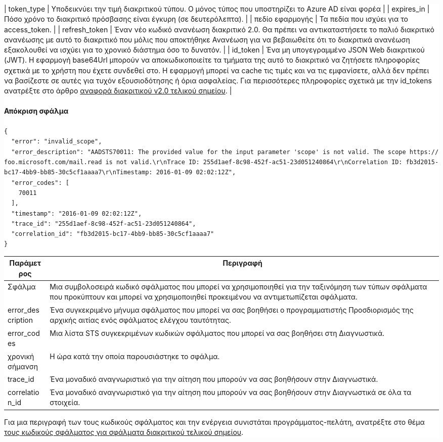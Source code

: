 | token_type | Υποδεικνύει την τιμή διακριτικού τύπου. Ο μόνος τύπος που υποστηρίζει το Azure AD είναι φορέα  |
| expires_in | Πόσο χρόνο το διακριτικό πρόσβασης είναι έγκυρη (σε δευτερόλεπτα). |
| πεδίο εφαρμογής | Τα πεδία που ισχύει για το access_token. |
| refresh_token |  Έναν νέο κωδικό ανανέωση διακριτικό 2.0. Θα πρέπει να αντικαταστήσετε το παλιό διακριτικό ανανέωσης με αυτό το διακριτικό που μόλις που αποκτήθηκε Ανανέωση για να βεβαιωθείτε ότι το διακριτικά ανανέωση εξακολουθεί να ισχύει για το χρονικό διάστημα όσο το δυνατόν.  |
| id_token | Ένα μη υπογεγραμμένο JSON Web διακριτικού (JWT). Η εφαρμογή base64Url μπορούν να αποκωδικοποιείτε τα τμήματα της αυτό το διακριτικό να ζητήσετε πληροφορίες σχετικά με το χρήστη που έχετε συνδεθεί στο. Η εφαρμογή μπορεί να cache τις τιμές και να τις εμφανίσετε, αλλά δεν πρέπει να βασίζεστε σε αυτές για τυχόν εξουσιοδότησης ή όρια ασφαλείας.  Για περισσότερες πληροφορίες σχετικά με την id_tokens ανατρέξτε στο άρθρο [αναφορά διακριτικού v2.0 τελικού σημείου](active-directory-v2-tokens.md). |

#### <a name="error-response"></a>Απόκριση σφάλμα
```
{
  "error": "invalid_scope",
  "error_description": "AADSTS70011: The provided value for the input parameter 'scope' is not valid. The scope https://foo.microsoft.com/mail.read is not valid.\r\nTrace ID: 255d1aef-8c98-452f-ac51-23d051240864\r\nCorrelation ID: fb3d2015-bc17-4bb9-bb85-30c5cf1aaaa7\r\nTimestamp: 2016-01-09 02:02:12Z",
  "error_codes": [
    70011
  ],
  "timestamp": "2016-01-09 02:02:12Z",
  "trace_id": "255d1aef-8c98-452f-ac51-23d051240864",
  "correlation_id": "fb3d2015-bc17-4bb9-bb85-30c5cf1aaaa7"
}
```

| Παράμετρος | Περιγραφή |
| ----------------------- | ------------------------------- |
| Σφάλμα | Μια συμβολοσειρά κωδικό σφάλματος που μπορεί να χρησιμοποιηθεί για την ταξινόμηση των τύπων σφάλματα που προκύπτουν και μπορεί να χρησιμοποιηθεί προκειμένου να αντιμετωπίζεται σφάλματα. |
| error_description | Ένα συγκεκριμένο μήνυμα σφάλματος που μπορεί να σας βοηθήσει ο προγραμματιστής Προσδιορισμός της αρχικής αιτίας ενός σφάλματος ελέγχου ταυτότητας.  |
| error_codes | Μια λίστα STS συγκεκριμένων κωδικών σφάλματος που μπορεί να σας βοηθήσει στη Διαγνωστικά.  |
| χρονική σήμανση | Η ώρα κατά την οποία παρουσιάστηκε το σφάλμα. |
| trace_id | Ένα μοναδικό αναγνωριστικό για την αίτηση που μπορούν να σας βοηθήσουν στην Διαγνωστικά.  |
| correlation_id | Ένα μοναδικό αναγνωριστικό για την αίτηση που μπορούν να σας βοηθήσουν στην Διαγνωστικά σε όλα τα στοιχεία. |

Για μια περιγραφή των τους κωδικούς σφάλματος και την ενέργεια συνιστάται προγράμματος-πελάτη, ανατρέξτε στο θέμα [τους κωδικούς σφάλματος για σφάλματα διακριτικού τελικού σημείου](#error-codes-for-token-endpoint-errors).
